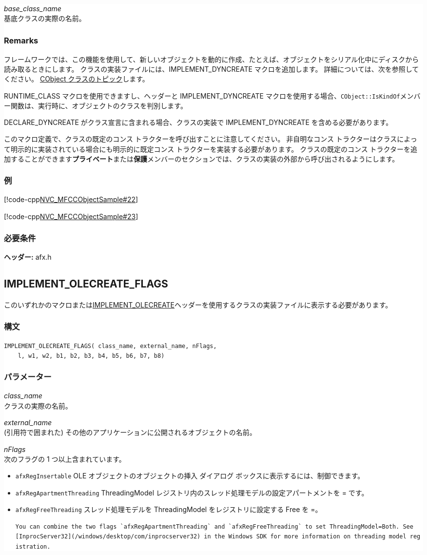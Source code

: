 *base_class_name*<br/>
基底クラスの実際の名前。

### <a name="remarks"></a>Remarks

フレームワークでは、この機能を使用して、新しいオブジェクトを動的に作成、たとえば、オブジェクトをシリアル化中にディスクから読み取るときにします。 クラスの実装ファイルには、IMPLEMENT_DYNCREATE マクロを追加します。 詳細については、次を参照してください。 [CObject クラスのトピック](../../mfc/using-cobject.md)します。

RUNTIME_CLASS マクロを使用できますし、ヘッダーと IMPLEMENT_DYNCREATE マクロを使用する場合、`CObject::IsKindOf`メンバー関数は、実行時に、オブジェクトのクラスを判別します。

DECLARE_DYNCREATE がクラス宣言に含まれる場合、クラスの実装で IMPLEMENT_DYNCREATE を含める必要があります。

このマクロ定義で、クラスの既定のコンス トラクターを呼び出すことに注意してください。 非自明なコンス トラクターはクラスによって明示的に実装されている場合にも明示的に既定コンス トラクターを実装する必要があります。 クラスの既定のコンス トラクターを追加することができます**プライベート**または**保護**メンバーのセクションでは、クラスの実装の外部から呼び出されるようにします。

### <a name="example"></a>例

[!code-cpp[NVC_MFCCObjectSample#22](../../mfc/codesnippet/cpp/run-time-object-model-services_5.h)]

[!code-cpp[NVC_MFCCObjectSample#23](../../mfc/codesnippet/cpp/run-time-object-model-services_6.cpp)]

### <a name="requirements"></a>必要条件

**ヘッダー:** afx.h

## <a name="implement_olecreate_flags"></a>  IMPLEMENT_OLECREATE_FLAGS

このいずれかのマクロまたは[IMPLEMENT_OLECREATE](#implement_olecreate)ヘッダーを使用するクラスの実装ファイルに表示する必要があります。

### <a name="syntax"></a>構文

```
IMPLEMENT_OLECREATE_FLAGS( class_name, external_name, nFlags,
    l, w1, w2, b1, b2, b3, b4, b5, b6, b7, b8)
```

### <a name="parameters"></a>パラメーター

*class_name*<br/>
クラスの実際の名前。

*external_name*<br/>
(引用符で囲まれた) その他のアプリケーションに公開されるオブジェクトの名前。

*nFlags*<br/>
次のフラグの 1 つ以上含まれています。

   - `afxRegInsertable` OLE オブジェクトのオブジェクトの挿入 ダイアログ ボックスに表示するには、制御できます。
   - `afxRegApartmentThreading` ThreadingModel レジストリ内のスレッド処理モデルの設定アパートメントを = です。
   - `afxRegFreeThreading` スレッド処理モデルを ThreadingModel をレジストリに設定する Free を =。

         You can combine the two flags `afxRegApartmentThreading` and `afxRegFreeThreading` to set ThreadingModel=Both. See [InprocServer32](/windows/desktop/com/inprocserver32) in the Windows SDK for more information on threading model registration.
